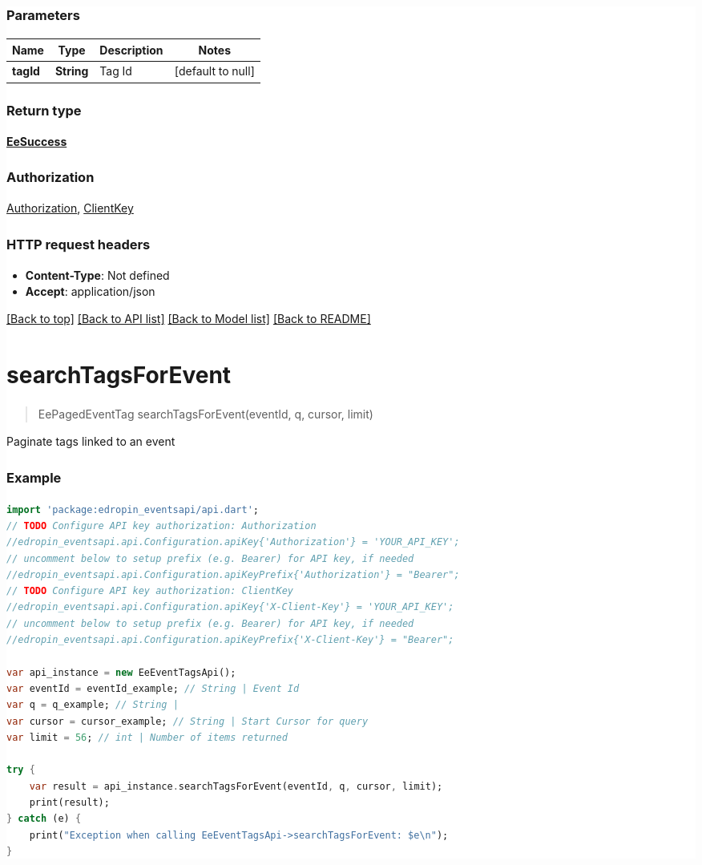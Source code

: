 ### Parameters

Name | Type | Description  | Notes
------------- | ------------- | ------------- | -------------
 **tagId** | **String**| Tag Id | [default to null]

### Return type

[**EeSuccess**](EeSuccess.md)

### Authorization

[Authorization](../README.md#Authorization), [ClientKey](../README.md#ClientKey)

### HTTP request headers

 - **Content-Type**: Not defined
 - **Accept**: application/json

[[Back to top]](#) [[Back to API list]](../README.md#documentation-for-api-endpoints) [[Back to Model list]](../README.md#documentation-for-models) [[Back to README]](../README.md)

# **searchTagsForEvent**
> EePagedEventTag searchTagsForEvent(eventId, q, cursor, limit)

Paginate tags linked to an event

### Example 
```dart
import 'package:edropin_eventsapi/api.dart';
// TODO Configure API key authorization: Authorization
//edropin_eventsapi.api.Configuration.apiKey{'Authorization'} = 'YOUR_API_KEY';
// uncomment below to setup prefix (e.g. Bearer) for API key, if needed
//edropin_eventsapi.api.Configuration.apiKeyPrefix{'Authorization'} = "Bearer";
// TODO Configure API key authorization: ClientKey
//edropin_eventsapi.api.Configuration.apiKey{'X-Client-Key'} = 'YOUR_API_KEY';
// uncomment below to setup prefix (e.g. Bearer) for API key, if needed
//edropin_eventsapi.api.Configuration.apiKeyPrefix{'X-Client-Key'} = "Bearer";

var api_instance = new EeEventTagsApi();
var eventId = eventId_example; // String | Event Id
var q = q_example; // String | 
var cursor = cursor_example; // String | Start Cursor for query
var limit = 56; // int | Number of items returned

try { 
    var result = api_instance.searchTagsForEvent(eventId, q, cursor, limit);
    print(result);
} catch (e) {
    print("Exception when calling EeEventTagsApi->searchTagsForEvent: $e\n");
}
```
